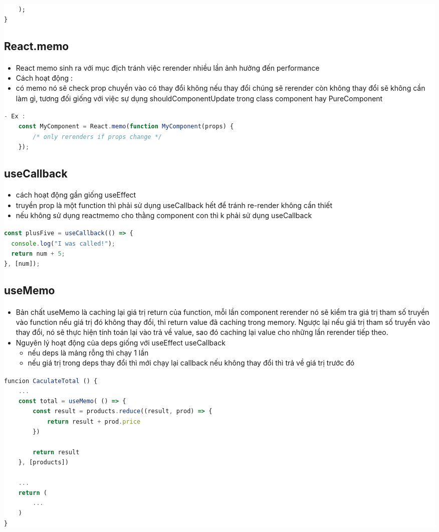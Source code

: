         );
    }

## React.memo

- React memo sinh ra với mục địch tránh việc rerender nhiều lần ảnh hưởng đến performance
- Cách hoạt động :
- có memo nó sẽ check prop chuyền vào có thay đổi không nếu thay đổi chúng sẽ rerender còn không thay đổi sẽ không cần làm gì, tương đối giống với việc sự dụng shouldComponentUpdate trong class component hay PureComponent
```javascript
- Ex : 
    const MyComponent = React.memo(function MyComponent(props) {
        /* only rerenders if props change */
    });
```    

## useCallback
- cách hoạt động gần giống useEffect
- truyền prop là một function thì phải sử dụng useCallback 
hết để tránh re-render không cần thiết
- nếu không sử dụng reactmemo cho thằng component con thì k
phải sử dụng useCallback
```javascript
const plusFive = useCallback(() => {
  console.log("I was called!");
  return num + 5;
}, [num]);
```
## useMemo
- Bản chất useMemo là caching lại giá trị return của function, mỗi lần component rerender nó sẽ kiểm tra giá trị tham số truyền vào function nếu giá trị đó không thay đổi, thì return value đã caching trong memory. Ngược lại nếu giá trị tham số truyền vào thay đổi, nó sẽ thực hiện tính toán lại vào trả về value, sao đó caching lại value cho những lần rerender tiếp theo.
- Nguyên lý hoạt động của deps giống với useEffect useCallback
  + nếu deps là mảng rỗng thì chạy 1 lần
  + nếu giá trị trong deps thay đổi thì mới chạy lại callback nếu không thay đổi thì trả về giá trị trước đó
```javascript
funcion CaculateTotal () {
    ...
    const total = useMemo( () => {
        const result = products.reduce((result, prod) => {
            return result + prod.price
        })

        return result
    }, [products])

    ...
    return (
        ...
    )
}
```
